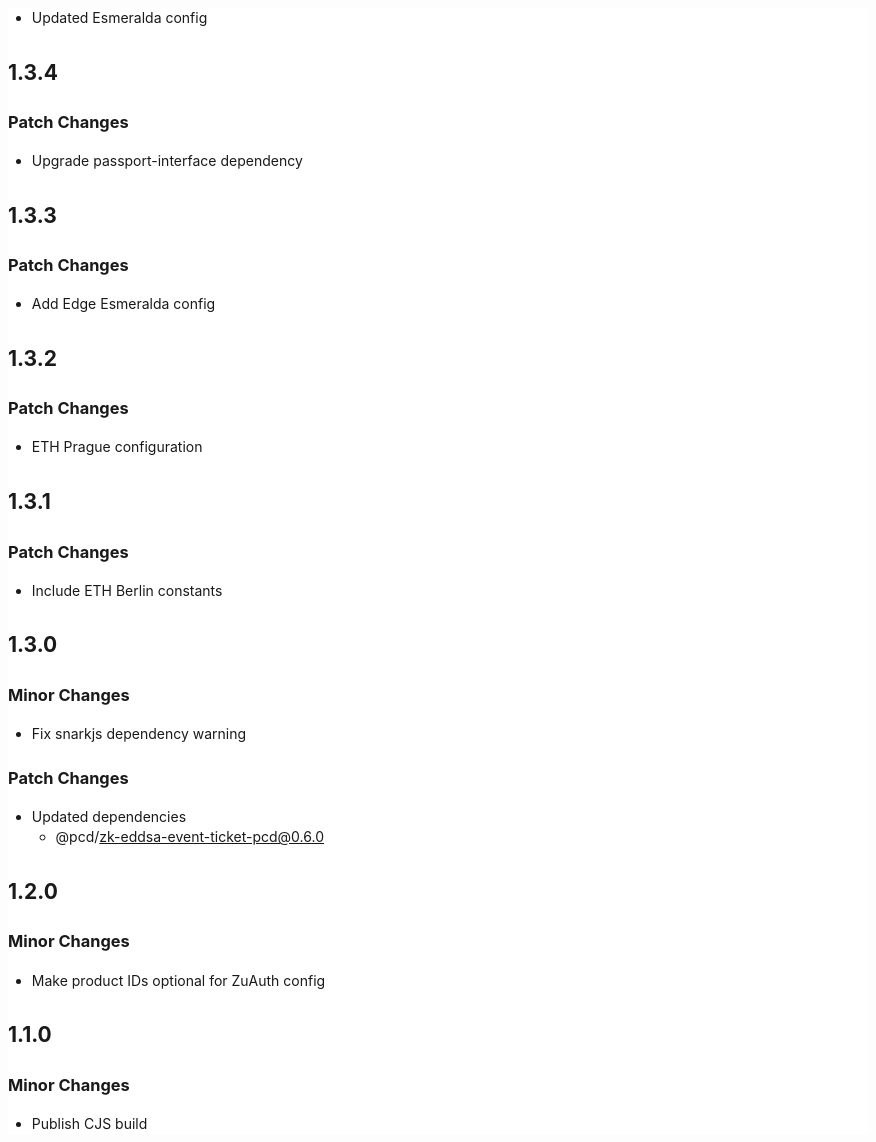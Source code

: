 - Updated Esmeralda config

## 1.3.4

### Patch Changes

- Upgrade passport-interface dependency

## 1.3.3

### Patch Changes

- Add Edge Esmeralda config

## 1.3.2

### Patch Changes

- ETH Prague configuration

## 1.3.1

### Patch Changes

- Include ETH Berlin constants

## 1.3.0

### Minor Changes

- Fix snarkjs dependency warning

### Patch Changes

- Updated dependencies
  - @pcd/zk-eddsa-event-ticket-pcd@0.6.0

## 1.2.0

### Minor Changes

- Make product IDs optional for ZuAuth config

## 1.1.0

### Minor Changes

- Publish CJS build
